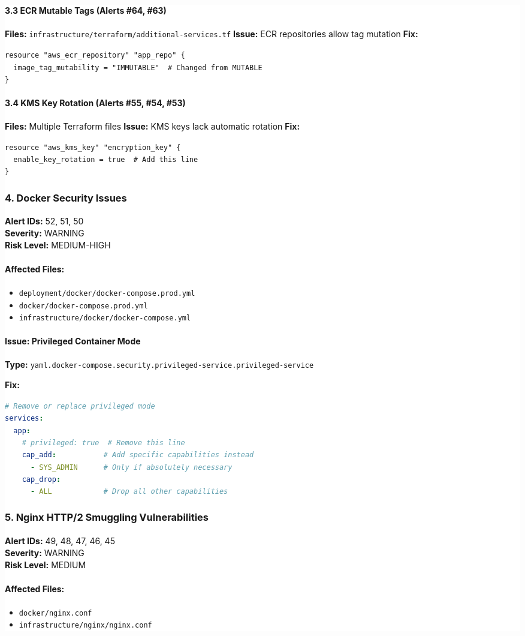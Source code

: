 #### 3.3 ECR Mutable Tags (Alerts #64, #63)
**Files:** `infrastructure/terraform/additional-services.tf`
**Issue:** ECR repositories allow tag mutation
**Fix:**
```hcl
resource "aws_ecr_repository" "app_repo" {
  image_tag_mutability = "IMMUTABLE"  # Changed from MUTABLE
}
```

#### 3.4 KMS Key Rotation (Alerts #55, #54, #53)
**Files:** Multiple Terraform files
**Issue:** KMS keys lack automatic rotation
**Fix:**
```hcl
resource "aws_kms_key" "encryption_key" {
  enable_key_rotation = true  # Add this line
}
```

### 4. Docker Security Issues
**Alert IDs:** 52, 51, 50  
**Severity:** WARNING  
**Risk Level:** MEDIUM-HIGH

#### Affected Files:
- `deployment/docker/docker-compose.prod.yml`
- `docker/docker-compose.prod.yml`
- `infrastructure/docker/docker-compose.yml`

#### Issue: Privileged Container Mode
**Type:** `yaml.docker-compose.security.privileged-service.privileged-service`

**Fix:**
```yaml
# Remove or replace privileged mode
services:
  app:
    # privileged: true  # Remove this line
    cap_add:           # Add specific capabilities instead
      - SYS_ADMIN      # Only if absolutely necessary
    cap_drop:
      - ALL            # Drop all other capabilities
```

### 5. Nginx HTTP/2 Smuggling Vulnerabilities
**Alert IDs:** 49, 48, 47, 46, 45  
**Severity:** WARNING  
**Risk Level:** MEDIUM

#### Affected Files:
- `docker/nginx.conf`
- `infrastructure/nginx/nginx.conf`
